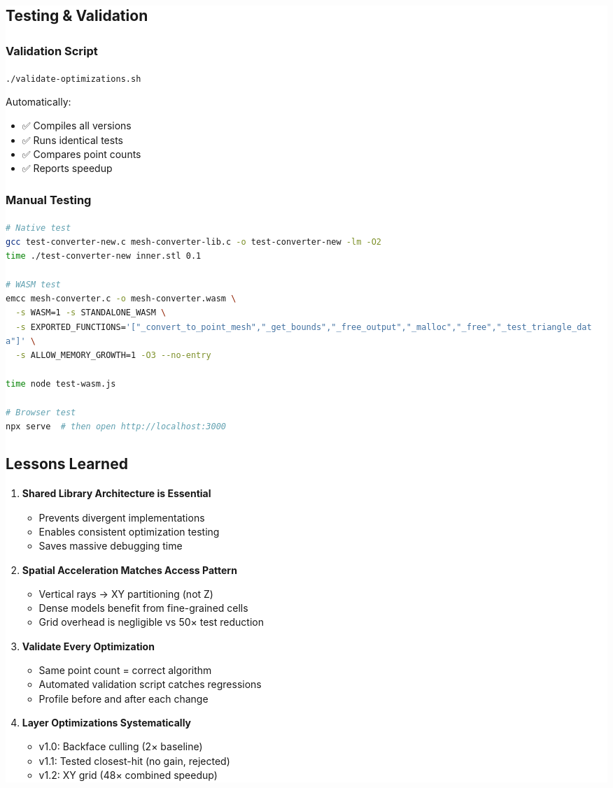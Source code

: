 ## Testing & Validation

### Validation Script
```bash
./validate-optimizations.sh
```
Automatically:
- ✅ Compiles all versions
- ✅ Runs identical tests
- ✅ Compares point counts
- ✅ Reports speedup

### Manual Testing
```bash
# Native test
gcc test-converter-new.c mesh-converter-lib.c -o test-converter-new -lm -O2
time ./test-converter-new inner.stl 0.1

# WASM test
emcc mesh-converter.c -o mesh-converter.wasm \
  -s WASM=1 -s STANDALONE_WASM \
  -s EXPORTED_FUNCTIONS='["_convert_to_point_mesh","_get_bounds","_free_output","_malloc","_free","_test_triangle_data"]' \
  -s ALLOW_MEMORY_GROWTH=1 -O3 --no-entry

time node test-wasm.js

# Browser test
npx serve  # then open http://localhost:3000
```

## Lessons Learned

1. **Shared Library Architecture is Essential**
   - Prevents divergent implementations
   - Enables consistent optimization testing
   - Saves massive debugging time

2. **Spatial Acceleration Matches Access Pattern**
   - Vertical rays → XY partitioning (not Z)
   - Dense models benefit from fine-grained cells
   - Grid overhead is negligible vs 50× test reduction

3. **Validate Every Optimization**
   - Same point count = correct algorithm
   - Automated validation script catches regressions
   - Profile before and after each change

4. **Layer Optimizations Systematically**
   - v1.0: Backface culling (2× baseline)
   - v1.1: Tested closest-hit (no gain, rejected)
   - v1.2: XY grid (48× combined speedup)
